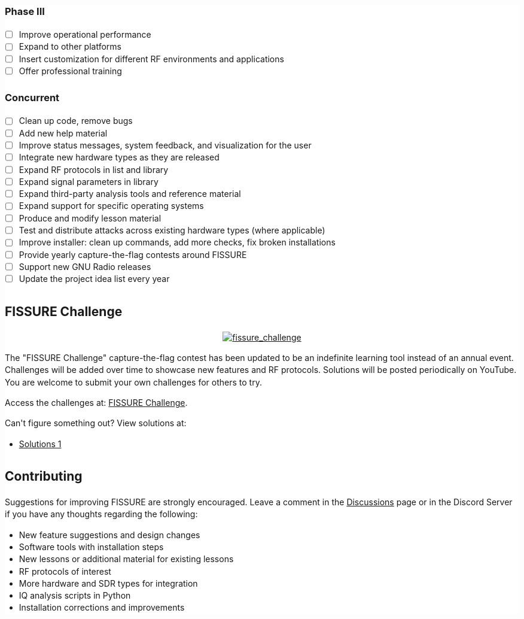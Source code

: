 ### Phase III

- [ ] Improve operational performance
- [ ] Expand to other platforms
- [ ] Insert customization for different RF environments and applications
- [ ] Offer professional training

### Concurrent

- [ ] Clean up code, remove bugs
- [ ] Add new help material
- [ ] Improve status messages, system feedback, and visualization for the user
- [ ] Integrate new hardware types as they are released
- [ ] Expand RF protocols in list and library
- [ ] Expand signal parameters in library
- [ ] Expand third-party analysis tools and reference material
- [ ] Expand support for specific operating systems
- [ ] Produce and modify lesson material
- [ ] Test and distribute attacks across existing hardware types (where applicable)
- [ ] Improve installer: clean up commands, add more checks, fix broken installations
- [ ] Provide yearly capture-the-flag contests around FISSURE
- [ ] Support new GNU Radio releases
- [ ] Update the project idea list every year

## FISSURE Challenge

<p align="center">
  <a href="https://www.ainfosec.com/">
    <img src="/docs/Icons/README/fissure_challenge.jpeg" alt="fissure_challenge" height="150" />
  </a>
</p>

The "FISSURE Challenge" capture-the-flag contest has been updated to be an indefinite learning tool instead of an annual event. Challenges will be added over time to showcase new features and RF protocols. Solutions will be posted periodically on YouTube. You are welcome to submit your own challenges for others to try.

Access the challenges at: [FISSURE Challenge](https://fissure.ainfosec.com/).

Can't figure something out? View solutions at:
- [Solutions 1](https://www.youtube.com/watch?v=jYtqWwG_-kI)


## Contributing

Suggestions for improving FISSURE are strongly encouraged. Leave a comment in the [Discussions](https://github.com/ainfosec/FISSURE/discussions) page or in the Discord Server if you have any thoughts regarding the following:
- New feature suggestions and design changes
- Software tools with installation steps
- New lessons or additional material for existing lessons
- RF protocols of interest
- More hardware and SDR types for integration
- IQ analysis scripts in Python
- Installation corrections and improvements
